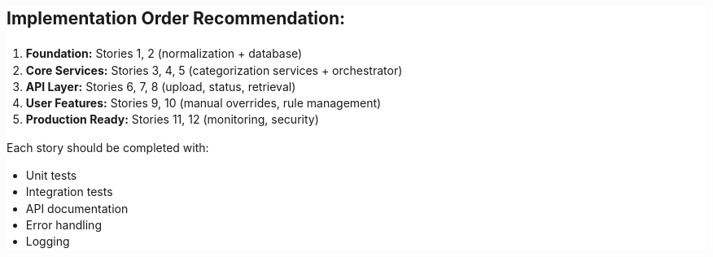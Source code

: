 
## Implementation Order Recommendation:

1. **Foundation:** Stories 1, 2 (normalization + database)
2. **Core Services:** Stories 3, 4, 5 (categorization services + orchestrator)  
3. **API Layer:** Stories 6, 7, 8 (upload, status, retrieval)
4. **User Features:** Stories 9, 10 (manual overrides, rule management)
5. **Production Ready:** Stories 11, 12 (monitoring, security)

Each story should be completed with:
- Unit tests
- Integration tests  
- API documentation
- Error handling
- Logging 